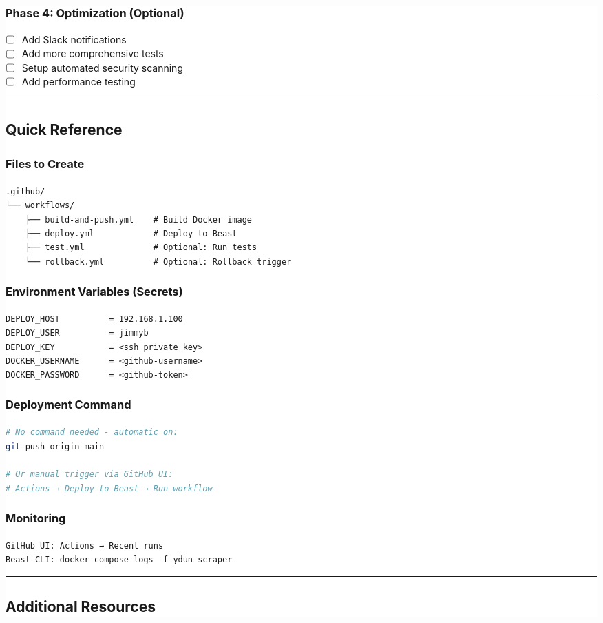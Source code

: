 ### Phase 4: Optimization (Optional)
- [ ] Add Slack notifications
- [ ] Add more comprehensive tests
- [ ] Setup automated security scanning
- [ ] Add performance testing

---

## Quick Reference

### Files to Create

```
.github/
└── workflows/
    ├── build-and-push.yml    # Build Docker image
    ├── deploy.yml            # Deploy to Beast
    ├── test.yml              # Optional: Run tests
    └── rollback.yml          # Optional: Rollback trigger
```

### Environment Variables (Secrets)

```
DEPLOY_HOST          = 192.168.1.100
DEPLOY_USER          = jimmyb
DEPLOY_KEY           = <ssh private key>
DOCKER_USERNAME      = <github-username>
DOCKER_PASSWORD      = <github-token>
```

### Deployment Command

```bash
# No command needed - automatic on:
git push origin main

# Or manual trigger via GitHub UI:
# Actions → Deploy to Beast → Run workflow
```

### Monitoring

```
GitHub UI: Actions → Recent runs
Beast CLI: docker compose logs -f ydun-scraper
```

---

## Additional Resources
